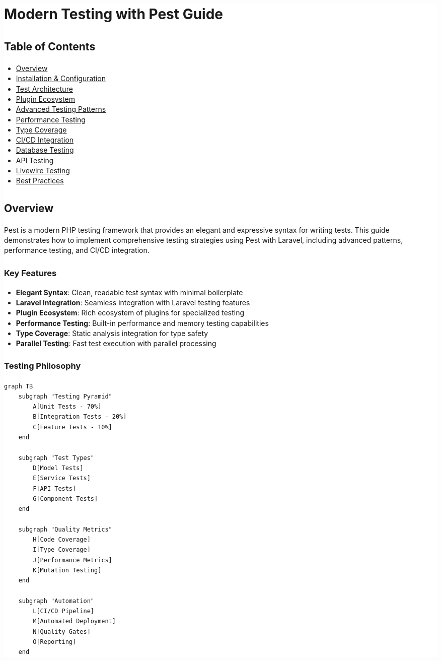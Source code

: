 # Modern Testing with Pest Guide

## Table of Contents

- [Overview](#overview)
- [Installation & Configuration](#installation--configuration)
- [Test Architecture](#test-architecture)
- [Plugin Ecosystem](#plugin-ecosystem)
- [Advanced Testing Patterns](#advanced-testing-patterns)
- [Performance Testing](#performance-testing)
- [Type Coverage](#type-coverage)
- [CI/CD Integration](#cicd-integration)
- [Database Testing](#database-testing)
- [API Testing](#api-testing)
- [Livewire Testing](#livewire-testing)
- [Best Practices](#best-practices)

## Overview

Pest is a modern PHP testing framework that provides an elegant and expressive syntax for writing tests. This guide demonstrates how to implement comprehensive testing strategies using Pest with Laravel, including advanced patterns, performance testing, and CI/CD integration.

### Key Features

- **Elegant Syntax**: Clean, readable test syntax with minimal boilerplate
- **Laravel Integration**: Seamless integration with Laravel testing features
- **Plugin Ecosystem**: Rich ecosystem of plugins for specialized testing
- **Performance Testing**: Built-in performance and memory testing capabilities
- **Type Coverage**: Static analysis integration for type safety
- **Parallel Testing**: Fast test execution with parallel processing

### Testing Philosophy

```mermaid
graph TB
    subgraph "Testing Pyramid"
        A[Unit Tests - 70%]
        B[Integration Tests - 20%]
        C[Feature Tests - 10%]
    end
    
    subgraph "Test Types"
        D[Model Tests]
        E[Service Tests]
        F[API Tests]
        G[Component Tests]
    end
    
    subgraph "Quality Metrics"
        H[Code Coverage]
        I[Type Coverage]
        J[Performance Metrics]
        K[Mutation Testing]
    end
    
    subgraph "Automation"
        L[CI/CD Pipeline]
        M[Automated Deployment]
        N[Quality Gates]
        O[Reporting]
    end
```